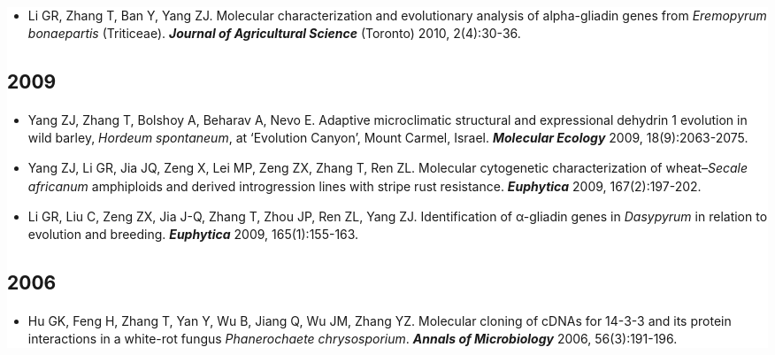 * Li GR, Zhang T, Ban Y, Yang ZJ. Molecular characterization and evolutionary analysis of alpha-gliadin genes from *Eremopyrum bonaepartis* (Triticeae). ***Journal of Agricultural Science*** (Toronto) 2010, 2(4):30-36.

## 2009

* Yang ZJ, Zhang T, Bolshoy A, Beharav A, Nevo E. Adaptive microclimatic structural and expressional dehydrin 1 evolution in wild barley, *Hordeum spontaneum*, at ‘Evolution Canyon’, Mount Carmel, Israel. ***Molecular Ecology*** 2009, 18(9):2063-2075.

* Yang ZJ, Li GR, Jia JQ, Zeng X, Lei MP, Zeng ZX, Zhang T, Ren ZL. Molecular cytogenetic characterization of wheat–*Secale africanum* amphiploids and derived introgression lines with stripe rust resistance. ***Euphytica*** 2009, 167(2):197-202.

* Li GR, Liu C, Zeng ZX, Jia J-Q, Zhang T, Zhou JP, Ren ZL, Yang ZJ. Identification of α-gliadin genes in *Dasypyrum* in relation to evolution and breeding. ***Euphytica*** 2009, 165(1):155-163.

## 2006

* Hu GK, Feng H, Zhang T, Yan Y, Wu B, Jiang Q, Wu JM, Zhang YZ. Molecular cloning of cDNAs for 14-3-3 and its protein interactions in a white-rot fungus *Phanerochaete chrysosporium*. ***Annals of Microbiology*** 2006, 56(3):191-196.
